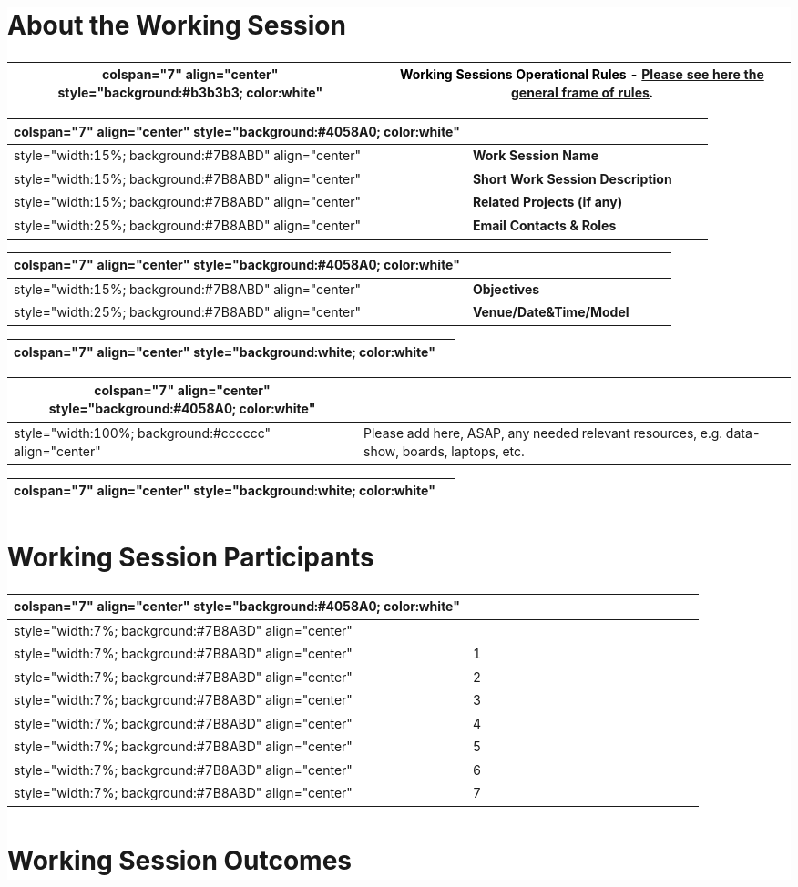 # About the Working Session

| colspan="7" align="center" style="background:\#b3b3b3; color:white" | <font color="black">**Working Sessions Operational Rules** - [**Please see here the general frame of rules**](:Working_Sessions_Methodology "wikilink"). |
| ------------------------------------------------------------------- | -------------------------------------------------------------------------------------------------------------------------------------------------------- |

| colspan="7" align="center" style="background:\#4058A0; color:white" | <font color="white">**WORKING SESSION IDENTIFICATION** |
| ------------------------------------------------------------------- | ------------------------------------------------------ |
| style="width:15%; background:\#7B8ABD" align="center"               | **Work Session Name**                                  |
| style="width:15%; background:\#7B8ABD" align="center"               | **Short Work Session Description**                     |
| style="width:15%; background:\#7B8ABD" align="center"               | **Related Projects (if any)**                          |
| style="width:25%; background:\#7B8ABD" align="center"               | **Email Contacts & Roles**                             |

| colspan="7" align="center" style="background:\#4058A0; color:white" | <font color="white">**WORKING SESSION SPECIFICS** |
| ------------------------------------------------------------------- | ------------------------------------------------- |
| style="width:15%; background:\#7B8ABD" align="center"               | **Objectives**                                    |
| style="width:25%; background:\#7B8ABD" align="center"               | **Venue/Date\&Time/Model**                        |

| colspan="7" align="center" style="background:white; color:white" | <font color="black"> |
| ---------------------------------------------------------------- | -------------------- |

| colspan="7" align="center" style="background:\#4058A0; color:white" | <font color="white">**WORKING SESSION OPERATIONAL RESOURCES**                               |
| ------------------------------------------------------------------- | ------------------------------------------------------------------------------------------- |
| style="width:100%; background:\#cccccc" align="center"              | Please add here, ASAP, any needed relevant resources, e.g. data-show, boards, laptops, etc. |

| colspan="7" align="center" style="background:white; color:white" | <font color="black"> |
| ---------------------------------------------------------------- | -------------------- |

# Working Session Participants

| colspan="7" align="center" style="background:\#4058A0; color:white" | <font color="white">**WORKING SESSION PARTICIPANTS** |
| ------------------------------------------------------------------- | ---------------------------------------------------- |
| style="width:7%; background:\#7B8ABD" align="center"                |                                                      |
| style="width:7%; background:\#7B8ABD" align="center"                | 1                                                    |
| style="width:7%; background:\#7B8ABD" align="center"                | 2                                                    |
| style="width:7%; background:\#7B8ABD" align="center"                | 3                                                    |
| style="width:7%; background:\#7B8ABD" align="center"                | 4                                                    |
| style="width:7%; background:\#7B8ABD" align="center"                | 5                                                    |
| style="width:7%; background:\#7B8ABD" align="center"                | 6                                                    |
| style="width:7%; background:\#7B8ABD" align="center"                | 7                                                    |

# Working Session Outcomes
